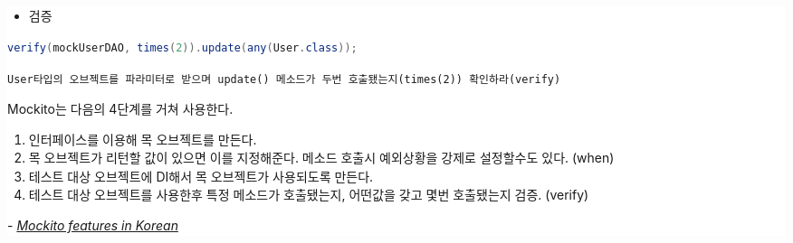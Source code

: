- 검증
```java
verify(mockUserDAO, times(2)).update(any(User.class));
```
`User타입의 오브젝트를 파라미터로 받으며 update() 메소드가 두번 호출됐는지(times(2)) 확인하라(verify)`

Mockito는 다음의 4단계를 거쳐 사용한다.
1. 인터페이스를 이용해 목 오브젝트를 만든다.
1. 목 오브젝트가 리턴할 값이 있으면 이를 지정해준다. 메소드 호출시 예외상황을 강제로 설정할수도 있다. (when)
1. 테스트 대상 오브젝트에 DI해서 목 오브젝트가 사용되도록 만든다.
1. 테스트 대상 오브젝트를 사용한후 특정 메소드가 호출됐는지, 어떤값을 갖고 몇번 호출됐는지 검증. (verify)

\- [_Mockito features in Korean_](https://github.com/mockito/mockito/wiki/Mockito-features-in-Korean)
